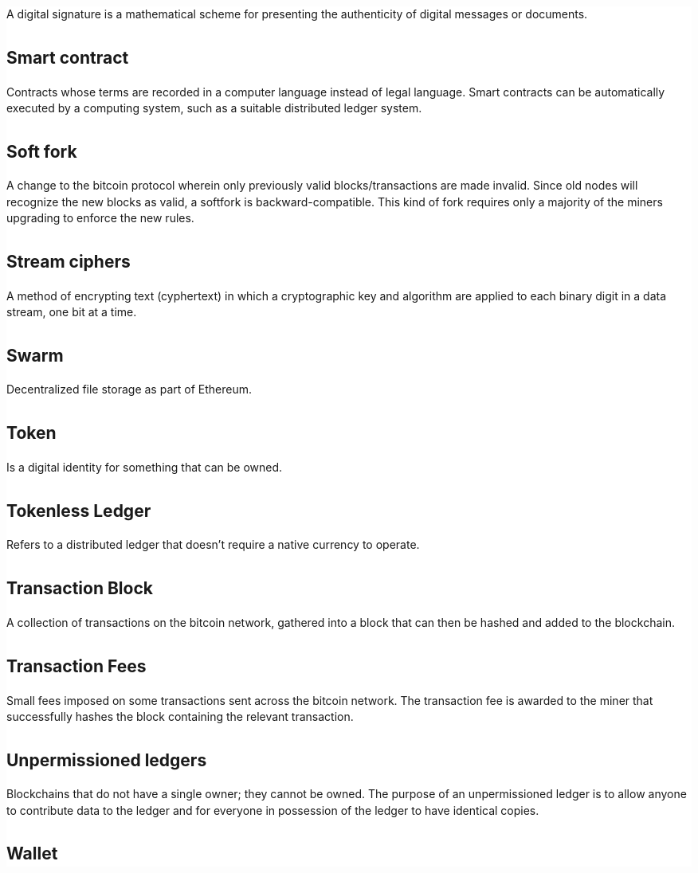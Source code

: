 A digital signature is a mathematical scheme for presenting the authenticity of digital messages or documents.

## Smart contract

Contracts whose terms are recorded in a computer language instead of legal language. Smart contracts can be automatically executed by a computing system, such as a suitable distributed ledger system.

## Soft fork

A change to the bitcoin protocol wherein only previously valid blocks/transactions are made invalid. Since old nodes will recognize the new blocks as valid, a softfork is backward-compatible. This kind of fork requires only a majority of the miners upgrading to enforce the new rules.

## Stream ciphers

A method of encrypting text (cyphertext) in which a cryptographic key and algorithm are applied to each binary digit in a data stream, one bit at a time.

## Swarm

Decentralized file storage as part of Ethereum.

## Token

Is a digital identity for something that can be owned.

## Tokenless Ledger

Refers to a distributed ledger that doesn’t require a native currency to operate.

## Transaction Block

A collection of transactions on the bitcoin network, gathered into a block that can then be hashed and added to the blockchain.

## Transaction Fees

Small fees imposed on some transactions sent across the bitcoin network. The transaction fee is awarded to the miner that successfully hashes the block containing the relevant transaction.

## Unpermissioned ledgers

Blockchains that do not have a single owner; they cannot be owned. The purpose of an unpermissioned ledger is to allow anyone to contribute data to the ledger and for everyone in possession of the ledger to have identical copies.

## Wallet
